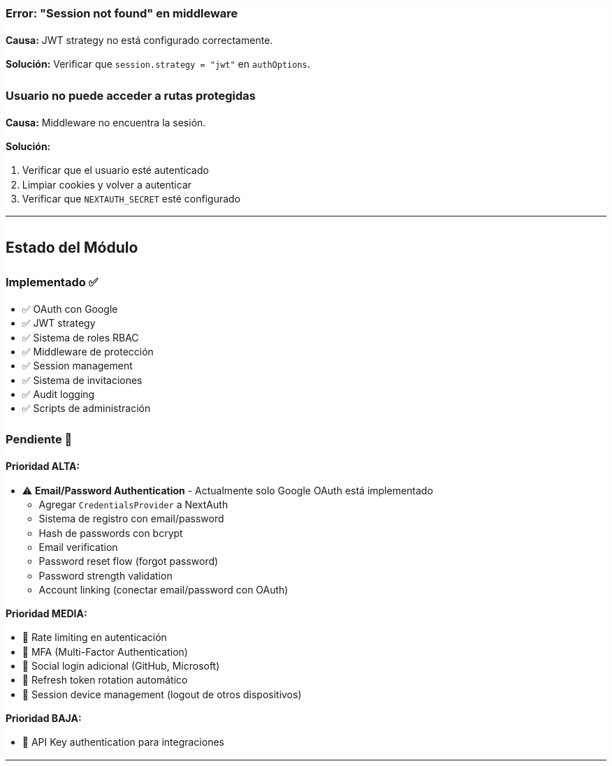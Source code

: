 ### Error: "Session not found" en middleware

**Causa:** JWT strategy no está configurado correctamente.

**Solución:**
Verificar que `session.strategy = "jwt"` en `authOptions`.

### Usuario no puede acceder a rutas protegidas

**Causa:** Middleware no encuentra la sesión.

**Solución:**
1. Verificar que el usuario esté autenticado
2. Limpiar cookies y volver a autenticar
3. Verificar que `NEXTAUTH_SECRET` esté configurado

---

## Estado del Módulo

### Implementado ✅

- ✅ OAuth con Google
- ✅ JWT strategy
- ✅ Sistema de roles RBAC
- ✅ Middleware de protección
- ✅ Session management
- ✅ Sistema de invitaciones
- ✅ Audit logging
- ✅ Scripts de administración

### Pendiente 🚧

**Prioridad ALTA:**
- ⚠️ **Email/Password Authentication** - Actualmente solo Google OAuth está implementado
  - Agregar `CredentialsProvider` a NextAuth
  - Sistema de registro con email/password
  - Hash de passwords con bcrypt
  - Email verification
  - Password reset flow (forgot password)
  - Password strength validation
  - Account linking (conectar email/password con OAuth)

**Prioridad MEDIA:**
- 🚧 Rate limiting en autenticación
- 🚧 MFA (Multi-Factor Authentication)
- 🚧 Social login adicional (GitHub, Microsoft)
- 🚧 Refresh token rotation automático
- 🚧 Session device management (logout de otros dispositivos)

**Prioridad BAJA:**
- 🚧 API Key authentication para integraciones

---